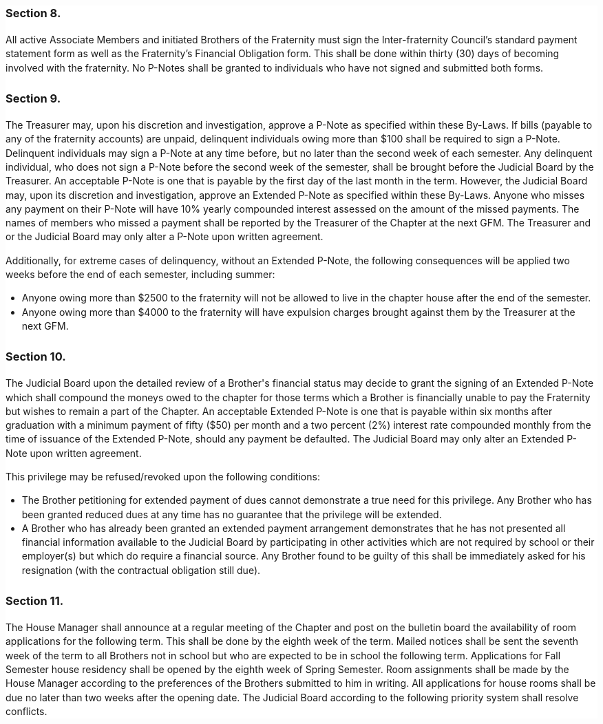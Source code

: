 ### Section 8.
All active Associate Members and initiated Brothers of the Fraternity must sign the Inter-fraternity Council’s standard payment statement form as well as the Fraternity’s Financial Obligation form. This shall be done within thirty (30) days of becoming involved with the fraternity. No P-Notes shall be granted to individuals who have not signed and submitted both forms.

### Section 9.
The Treasurer may, upon his discretion and investigation, approve a P-Note as specified within these By-Laws. If bills (payable to any of the fraternity accounts) are unpaid, delinquent individuals owing more than $100 shall be required to sign a P-Note. Delinquent individuals may sign a P-Note at any time before, but no later than the second week of each semester. Any delinquent individual, who does not sign a P-Note before the second week of the semester, shall be brought before the Judicial Board by the Treasurer. An acceptable P-Note is one that is payable by the first day of the last month in the term. However, the Judicial Board may, upon its discretion and investigation, approve an Extended P-Note as specified within these By-Laws. Anyone who misses any payment on their P-Note will have 10% yearly compounded interest assessed on the amount of the missed payments. The names of members who missed a payment shall be reported by the Treasurer of the Chapter at the next GFM. The Treasurer and or the Judicial Board may only alter a P-Note upon written agreement.

Additionally, for extreme cases of delinquency, without an Extended P-Note, the following consequences will be applied two weeks before the end of each semester, including summer:

  - Anyone owing more than $2500 to the fraternity will not be allowed to live in the chapter house after the end of the semester.
  - Anyone owing more than $4000 to the fraternity will have expulsion charges brought against them by the Treasurer at the next GFM.

### Section 10.
The Judicial Board upon the detailed review of a Brother's financial status may decide to grant the signing of an Extended P-Note which shall compound the moneys owed to the chapter for those terms which a Brother is financially unable to pay the Fraternity but wishes to remain a part of the Chapter. An acceptable Extended P-Note is one that is payable within six months after graduation with a minimum payment of fifty ($50) per month and a two percent (2%) interest rate compounded monthly from the time of issuance of the Extended P-Note, should any payment be defaulted. The Judicial Board may only alter an Extended P-Note upon written agreement.

This privilege may be refused/revoked upon the following conditions:

  - The Brother petitioning for extended payment of dues cannot demonstrate a true need for this privilege. Any Brother who has been granted reduced dues at any time has no guarantee that the privilege will be extended.
  - A Brother who has already been granted an extended payment arrangement demonstrates that he has not presented all financial information available to the Judicial Board by participating in other activities which are not required by school or their employer(s) but which do require a financial source. Any Brother found to be guilty of this shall be immediately asked for his resignation (with the contractual obligation still due).

### Section 11.
The House Manager shall announce at a regular meeting of the Chapter and post on the bulletin board the availability of room applications for the following term. This shall be done by the eighth week of the term. Mailed notices shall be sent the seventh week of the term to all Brothers not in school but who are expected to be in school the following term. Applications for Fall Semester house residency shall be opened by the eighth week of Spring Semester. Room assignments shall be made by the House Manager according to the preferences of the Brothers submitted to him in writing. All applications for house rooms shall be due no later than two weeks after the opening date. The Judicial Board according to the following priority system shall resolve conflicts.
